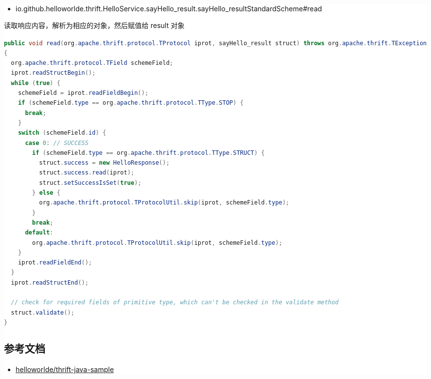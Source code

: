 - io.github.helloworlde.thrift.HelloService.sayHello_result.sayHello_resultStandardScheme#read

读取响应内容，解析为相应的对象，然后赋值给 result 对象

```java
public void read(org.apache.thrift.protocol.TProtocol iprot, sayHello_result struct) throws org.apache.thrift.TException {
  org.apache.thrift.protocol.TField schemeField;
  iprot.readStructBegin();
  while (true) {
    schemeField = iprot.readFieldBegin();
    if (schemeField.type == org.apache.thrift.protocol.TType.STOP) {
      break;
    }
    switch (schemeField.id) {
      case 0: // SUCCESS
        if (schemeField.type == org.apache.thrift.protocol.TType.STRUCT) {
          struct.success = new HelloResponse();
          struct.success.read(iprot);
          struct.setSuccessIsSet(true);
        } else {
          org.apache.thrift.protocol.TProtocolUtil.skip(iprot, schemeField.type);
        }
        break;
      default:
        org.apache.thrift.protocol.TProtocolUtil.skip(iprot, schemeField.type);
    }
    iprot.readFieldEnd();
  }
  iprot.readStructEnd();

  // check for required fields of primitive type, which can't be checked in the validate method
  struct.validate();
}
```

## 参考文档

- [helloworlde/thrift-java-sample](https://github.com/helloworlde/thrift-java-sample)
